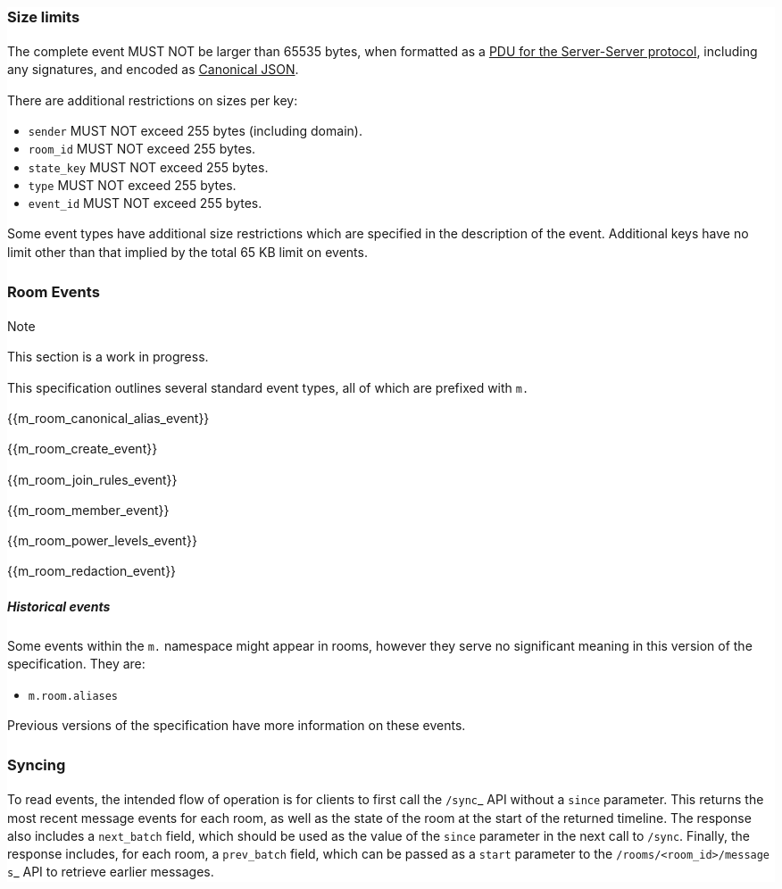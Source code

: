 ### Size limits

The complete event MUST NOT be larger than 65535 bytes, when formatted
as a [PDU for the Server-Server
protocol](../server_server/%SERVER_RELEASE_LABEL%#pdus), including any
signatures, and encoded as [Canonical
JSON](../appendices.html#canonical-json).

There are additional restrictions on sizes per key:

-   `sender` MUST NOT exceed 255 bytes (including domain).
-   `room_id` MUST NOT exceed 255 bytes.
-   `state_key` MUST NOT exceed 255 bytes.
-   `type` MUST NOT exceed 255 bytes.
-   `event_id` MUST NOT exceed 255 bytes.

Some event types have additional size restrictions which are specified
in the description of the event. Additional keys have no limit other
than that implied by the total 65 KB limit on events.

### Room Events

Note

This section is a work in progress.

This specification outlines several standard event types, all of which
are prefixed with `m.`

{{m\_room\_canonical\_alias\_event}}

{{m\_room\_create\_event}}

{{m\_room\_join\_rules\_event}}

{{m\_room\_member\_event}}

{{m\_room\_power\_levels\_event}}

{{m\_room\_redaction\_event}}

##### Historical events

Some events within the `m.` namespace might appear in rooms, however
they serve no significant meaning in this version of the specification.
They are:

-   `m.room.aliases`

Previous versions of the specification have more information on these
events.

### Syncing

To read events, the intended flow of operation is for clients to first
call the `/sync`\_ API without a `since` parameter. This returns the
most recent message events for each room, as well as the state of the
room at the start of the returned timeline. The response also includes a
`next_batch` field, which should be used as the value of the `since`
parameter in the next call to `/sync`. Finally, the response includes,
for each room, a `prev_batch` field, which can be passed as a `start`
parameter to the `/rooms/<room_id>/messages`\_ API to retrieve earlier
messages.
